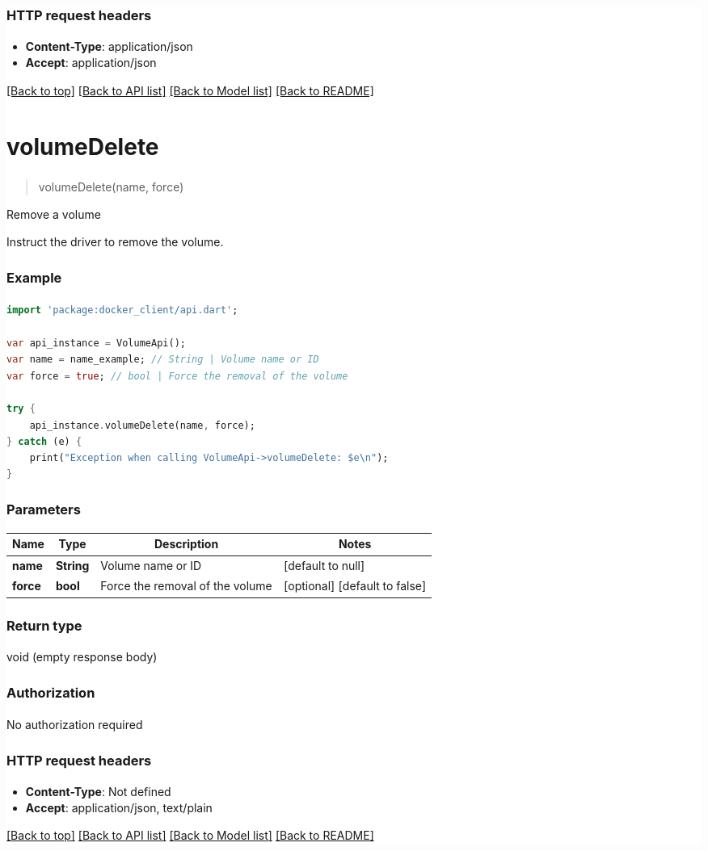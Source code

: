 ### HTTP request headers

 - **Content-Type**: application/json
 - **Accept**: application/json

[[Back to top]](#) [[Back to API list]](../README.md#documentation-for-api-endpoints) [[Back to Model list]](../README.md#documentation-for-models) [[Back to README]](../README.md)

# **volumeDelete**
> volumeDelete(name, force)

Remove a volume

Instruct the driver to remove the volume.

### Example 
```dart
import 'package:docker_client/api.dart';

var api_instance = VolumeApi();
var name = name_example; // String | Volume name or ID
var force = true; // bool | Force the removal of the volume

try { 
    api_instance.volumeDelete(name, force);
} catch (e) {
    print("Exception when calling VolumeApi->volumeDelete: $e\n");
}
```

### Parameters

Name | Type | Description  | Notes
------------- | ------------- | ------------- | -------------
 **name** | **String**| Volume name or ID | [default to null]
 **force** | **bool**| Force the removal of the volume | [optional] [default to false]

### Return type

void (empty response body)

### Authorization

No authorization required

### HTTP request headers

 - **Content-Type**: Not defined
 - **Accept**: application/json, text/plain

[[Back to top]](#) [[Back to API list]](../README.md#documentation-for-api-endpoints) [[Back to Model list]](../README.md#documentation-for-models) [[Back to README]](../README.md)

